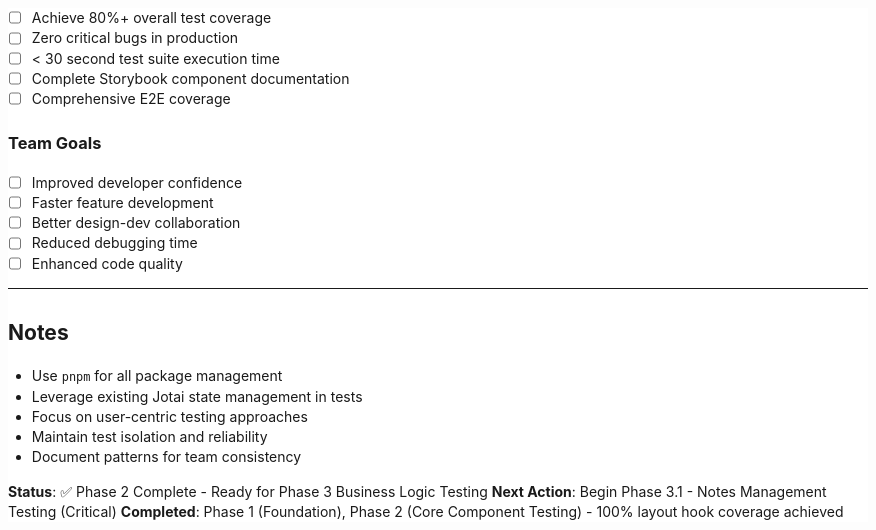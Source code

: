 - [ ] Achieve 80%+ overall test coverage
- [ ] Zero critical bugs in production
- [ ] < 30 second test suite execution time
- [ ] Complete Storybook component documentation
- [ ] Comprehensive E2E coverage

### Team Goals

- [ ] Improved developer confidence
- [ ] Faster feature development
- [ ] Better design-dev collaboration
- [ ] Reduced debugging time
- [ ] Enhanced code quality

---

## Notes

- Use `pnpm` for all package management
- Leverage existing Jotai state management in tests
- Focus on user-centric testing approaches
- Maintain test isolation and reliability
- Document patterns for team consistency

**Status**: ✅ Phase 2 Complete - Ready for Phase 3 Business Logic Testing
**Next Action**: Begin Phase 3.1 - Notes Management Testing (Critical)
**Completed**: Phase 1 (Foundation), Phase 2 (Core Component Testing) - 100% layout hook coverage achieved
